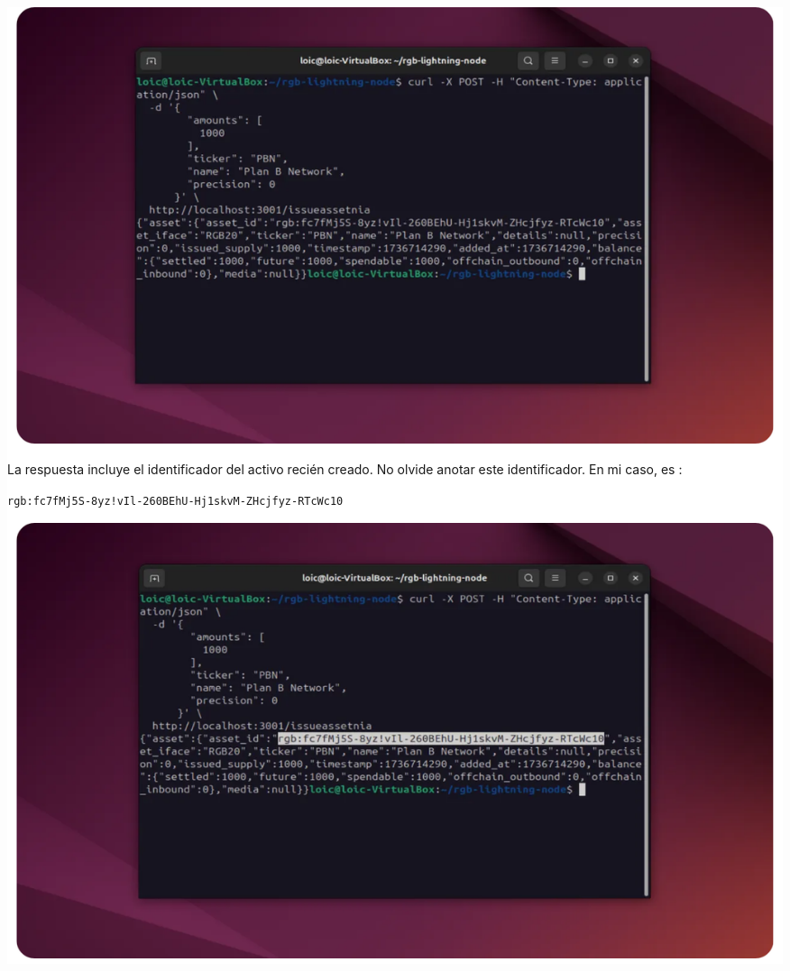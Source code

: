 ![RLN](assets/fr/11.webp)

La respuesta incluye el identificador del activo recién creado. No olvide anotar este identificador. En mi caso, es :

```txt
rgb:fc7fMj5S-8yz!vIl-260BEhU-Hj1skvM-ZHcjfyz-RTcWc10
```

![RLN](assets/fr/12.webp)
